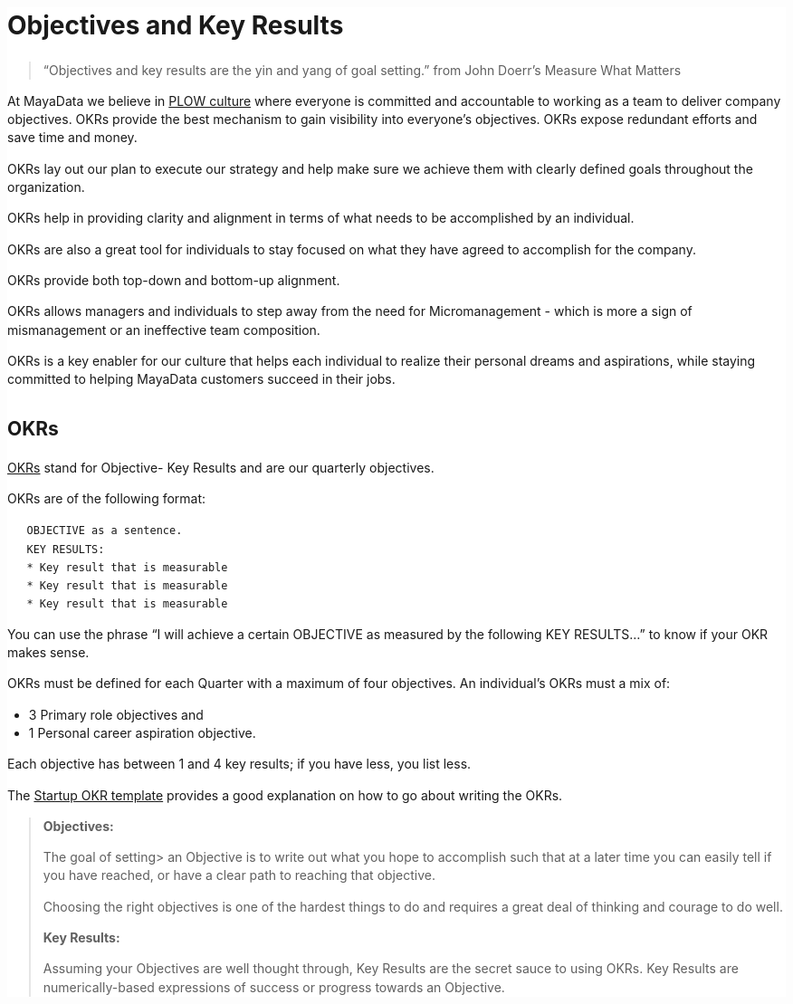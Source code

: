 # Objectives and Key Results

> “Objectives and key results are the yin and yang of goal setting.” from John Doerr’s Measure What Matters

At MayaData we believe in [PLOW culture](https://github.com/mayadata-io/culture/blob/master/plow.md) where everyone is committed and accountable to working as a team to deliver company objectives. OKRs provide the best mechanism to gain visibility into everyone’s objectives. OKRs expose redundant efforts and save time and money.

OKRs lay out our plan to execute our strategy and help make sure we achieve them with clearly defined goals throughout the organization.

OKRs help in providing clarity and alignment in terms of what needs to be accomplished by an individual.

OKRs are also a great tool for individuals to stay focused on what they have agreed to accomplish for the company.

OKRs provide both top-down and bottom-up alignment.

OKRs allows managers and individuals to step away from the need for Micromanagement - which is more a sign of mismanagement or an ineffective team composition.

OKRs is a key enabler for our culture that helps each individual to realize their personal dreams and aspirations, while staying committed to helping MayaData customers succeed in their jobs.

## OKRs

[OKRs](https://en.wikipedia.org/wiki/OKR) stand for Objective- Key Results and are our quarterly objectives.

OKRs are of the following format:

```
   OBJECTIVE as a sentence.
   KEY RESULTS:
   * Key result that is measurable
   * Key result that is measurable
   * Key result that is measurable
```

You can use the phrase “I will achieve a certain OBJECTIVE as measured by the following KEY RESULTS…” to know if your OKR makes sense.

OKRs must be defined for each Quarter with a maximum of four objectives. An individual’s OKRs must a mix of:
* 3 Primary role objectives and
* 1 Personal career aspiration objective.

Each objective has between 1 and 4 key results; if you have less, you list less.

The [Startup OKR template](https://medium.com/startup-tools/okrs-5afdc298bc28) provides a good explanation on how to go about writing the OKRs.

> **Objectives:**
>
> The goal of setting> an Objective is to write out what you hope to accomplish such that at a later time you can easily tell if you have reached, or have a clear path to reaching that objective.
>
> Choosing the right objectives is one of the hardest things to do and requires a great deal of thinking and courage to do well.
>
> **Key Results:**
>
> Assuming your Objectives are well thought through, Key Results are the secret sauce to using OKRs. Key Results are numerically-based expressions of success or progress towards an Objective.
>